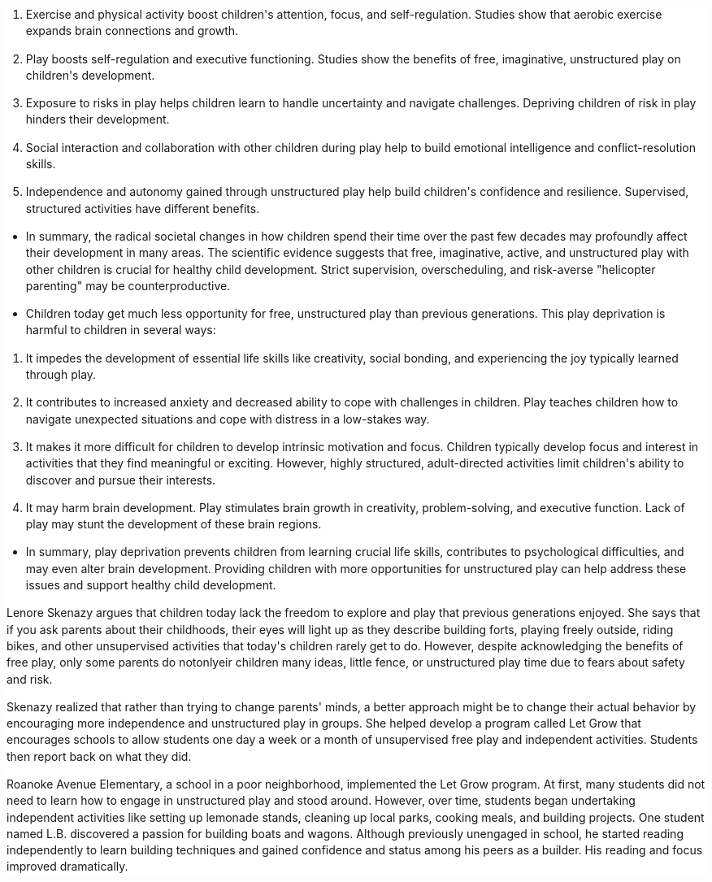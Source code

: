 1. Exercise and physical activity boost children's attention, focus, and self-regulation. Studies show that aerobic exercise expands brain connections and growth.

2. Play boosts self-regulation and executive functioning. Studies show the benefits of free, imaginative, unstructured play on children's development.

3. Exposure to risks in play helps children learn to handle uncertainty and navigate challenges. Depriving children of risk in play hinders their development.

4. Social interaction and collaboration with other children during play help to build emotional intelligence and conflict-resolution skills.

5. Independence and autonomy gained through unstructured play help build children's confidence and resilience. Supervised, structured activities have different benefits.

- In summary, the radical societal changes in how children spend their time over the past few decades may profoundly affect their development in many areas. The scientific evidence suggests that free, imaginative, active, and unstructured play with other children is crucial for healthy child development. Strict supervision, overscheduling, and risk-averse "helicopter parenting" may be counterproductive.

- Children today get much less opportunity for free, unstructured play than previous generations. This play deprivation is harmful to children in several ways:

1. It impedes the development of essential life skills like creativity, social bonding, and experiencing the joy typically learned through play.

2. It contributes to increased anxiety and decreased ability to cope with challenges in children. Play teaches children how to navigate unexpected situations and cope with distress in a low-stakes way.

3. It makes it more difficult for children to develop intrinsic motivation and focus. Children typically develop focus and interest in activities that they find meaningful or exciting. However, highly structured, adult-directed activities limit children's ability to discover and pursue their interests.

4. It may harm brain development. Play stimulates brain growth in creativity, problem-solving, and executive function. Lack of play may stunt the development of these brain regions.

- In summary, play deprivation prevents children from learning crucial life skills, contributes to psychological difficulties, and may even alter brain development. Providing children with more opportunities for unstructured play can help address these issues and support healthy child development.

Lenore Skenazy argues that children today lack the freedom to explore and play that previous generations enjoyed. She says that if you ask parents about their childhoods, their eyes will light up as they describe building forts, playing freely outside, riding bikes, and other unsupervised activities that today's children rarely get to do. However, despite acknowledging the benefits of free play, only some parents do notonlyeir children many ideas, little fence, or unstructured play time due to fears about safety and risk.

Skenazy realized that rather than trying to change parents' minds, a better approach might be to change their actual behavior by encouraging more independence and unstructured play in groups. She helped develop a program called Let Grow that encourages schools to allow students one day a week or a month of unsupervised free play and independent activities. Students then report back on what they did.

Roanoke Avenue Elementary, a school in a poor neighborhood, implemented the Let Grow program. At first, many students did not need to learn how to engage in unstructured play and stood around. However, over time, students began undertaking independent activities like setting up lemonade stands, cleaning up local parks, cooking meals, and building projects. One student named L.B. discovered a passion for building boats and wagons. Although previously unengaged in school, he started reading independently to learn building techniques and gained confidence and status among his peers as a builder. His reading and focus improved dramatically.
